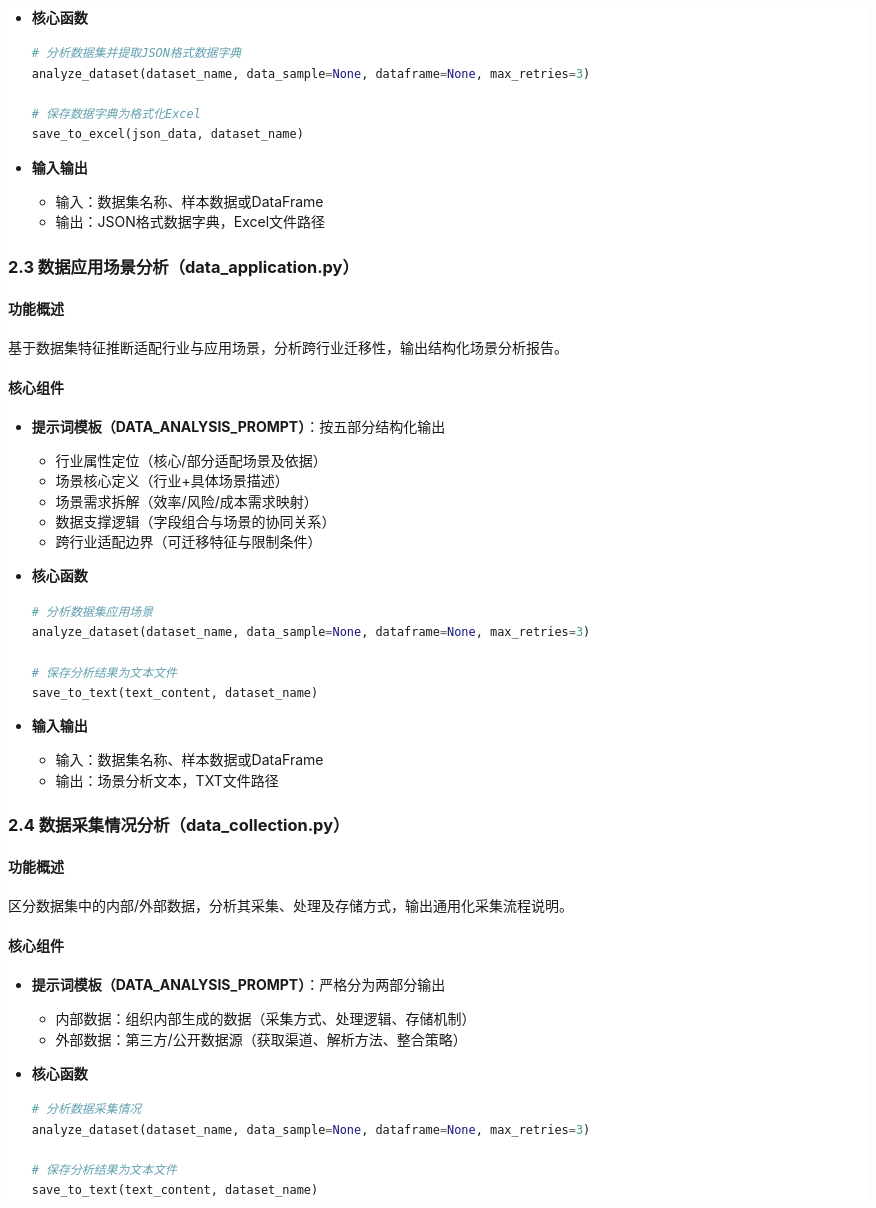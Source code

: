 - **核心函数**
  ```python
  # 分析数据集并提取JSON格式数据字典
  analyze_dataset(dataset_name, data_sample=None, dataframe=None, max_retries=3)
  
  # 保存数据字典为格式化Excel
  save_to_excel(json_data, dataset_name)
  ```

- **输入输出**
  - 输入：数据集名称、样本数据或DataFrame
  - 输出：JSON格式数据字典，Excel文件路径


### 2.3 数据应用场景分析（data_application.py）

#### 功能概述
基于数据集特征推断适配行业与应用场景，分析跨行业迁移性，输出结构化场景分析报告。

#### 核心组件
- **提示词模板（DATA_ANALYSIS_PROMPT）**：按五部分结构化输出
  - 行业属性定位（核心/部分适配场景及依据）
  - 场景核心定义（行业+具体场景描述）
  - 场景需求拆解（效率/风险/成本需求映射）
  - 数据支撑逻辑（字段组合与场景的协同关系）
  - 跨行业适配边界（可迁移特征与限制条件）

- **核心函数**
  ```python
  # 分析数据集应用场景
  analyze_dataset(dataset_name, data_sample=None, dataframe=None, max_retries=3)
  
  # 保存分析结果为文本文件
  save_to_text(text_content, dataset_name)
  ```

- **输入输出**
  - 输入：数据集名称、样本数据或DataFrame
  - 输出：场景分析文本，TXT文件路径


### 2.4 数据采集情况分析（data_collection.py）

#### 功能概述
区分数据集中的内部/外部数据，分析其采集、处理及存储方式，输出通用化采集流程说明。

#### 核心组件
- **提示词模板（DATA_ANALYSIS_PROMPT）**：严格分为两部分输出
  - 内部数据：组织内部生成的数据（采集方式、处理逻辑、存储机制）
  - 外部数据：第三方/公开数据源（获取渠道、解析方法、整合策略）

- **核心函数**
  ```python
  # 分析数据采集情况
  analyze_dataset(dataset_name, data_sample=None, dataframe=None, max_retries=3)
  
  # 保存分析结果为文本文件
  save_to_text(text_content, dataset_name)
  ```
